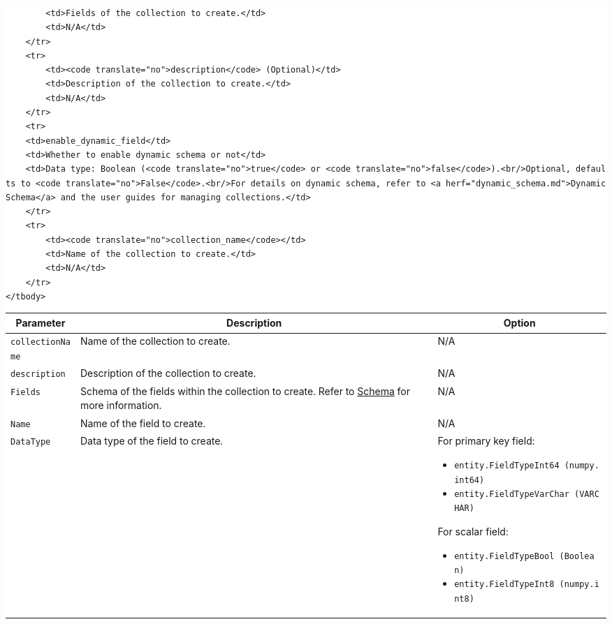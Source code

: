             <td>Fields of the collection to create.</td>
            <td>N/A</td>
        </tr>
        <tr>
            <td><code translate="no">description</code> (Optional)</td>
            <td>Description of the collection to create.</td>
            <td>N/A</td>
        </tr>
        <tr>
        <td>enable_dynamic_field</td>
        <td>Whether to enable dynamic schema or not</td>
        <td>Data type: Boolean (<code translate="no">true</code> or <code translate="no">false</code>).<br/>Optional, defaults to <code translate="no">False</code>.<br/>For details on dynamic schema, refer to <a herf="dynamic_schema.md">Dynamic Schema</a> and the user guides for managing collections.</td>
        </tr>
        <tr>
            <td><code translate="no">collection_name</code></td>
            <td>Name of the collection to create.</td>
            <td>N/A</td>
        </tr>
    </tbody>
</table>
<table class="language-go">
    <thead>
        <tr>
            <th>Parameter</th>
            <th>Description</th>
            <th>Option</th>
        </tr>
    </thead>
    <tbody>
        <tr>
            <td><code translate="no">collectionName</code></td>
            <td>Name of the collection to create.</td>
            <td>N/A</td>
        </tr>
        <tr>
            <td><code translate="no">description</code></td>
            <td>Description of the collection to create.</td>
            <td>N/A</td>
        </tr>
        <tr>
            <td><code translate="no">Fields</code></td>
            <td>Schema of the fields within the collection to create. Refer to <a href="/docs/es/schema.md">Schema</a> for more information.</td>
            <td>N/A</td>
        </tr>
        <tr>
            <td><code translate="no">Name</code></td>
            <td>Name of the field to create.</td>
            <td>N/A</td>
        </tr>
        <tr>
            <td><code translate="no">DataType</code></td>
            <td>Data type of the field to create.</td>
            <td>For primary key field:
                <ul>
                    <li><code translate="no">entity.FieldTypeInt64 (numpy.int64)</code></li>
                    <li><code translate="no">entity.FieldTypeVarChar (VARCHAR)</code></li>
                </ul>
                For scalar field:
                <ul>
                    <li><code translate="no">entity.FieldTypeBool (Boolean)</code></li>
                    <li><code translate="no">entity.FieldTypeInt8 (numpy.int8)</code></li>